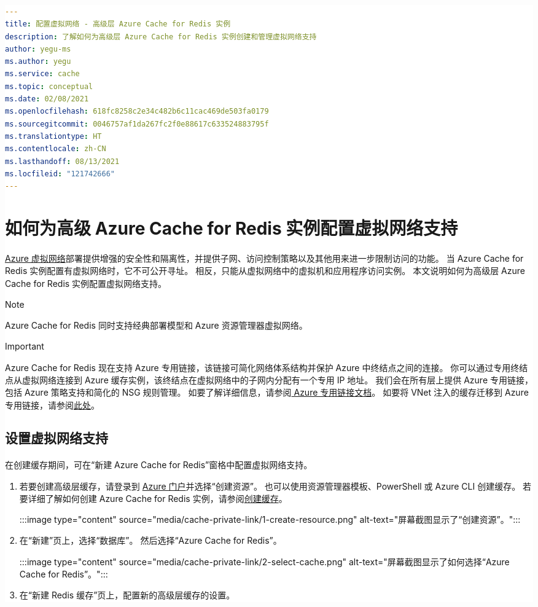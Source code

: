```yaml
---
title: 配置虚拟网络 - 高级层 Azure Cache for Redis 实例
description: 了解如何为高级层 Azure Cache for Redis 实例创建和管理虚拟网络支持
author: yegu-ms
ms.author: yegu
ms.service: cache
ms.topic: conceptual
ms.date: 02/08/2021
ms.openlocfilehash: 618fc8258c2e34c482b6c11cac469de503fa0179
ms.sourcegitcommit: 0046757af1da267fc2f0e88617c633524883795f
ms.translationtype: HT
ms.contentlocale: zh-CN
ms.lasthandoff: 08/13/2021
ms.locfileid: "121742666"
---
```

# <a name="configure-virtual-network-support-for-a-premium-azure-cache-for-redis-instance"></a>如何为高级 Azure Cache for Redis 实例配置虚拟网络支持

[Azure 虚拟网络](https://azure.microsoft.com/services/virtual-network/)部署提供增强的安全性和隔离性，并提供子网、访问控制策略以及其他用来进一步限制访问的功能。 当 Azure Cache for Redis 实例配置有虚拟网络时，它不可公开寻址。 相反，只能从虚拟网络中的虚拟机和应用程序访问实例。 本文说明如何为高级层 Azure Cache for Redis 实例配置虚拟网络支持。

> [!NOTE]
> Azure Cache for Redis 同时支持经典部署模型和 Azure 资源管理器虚拟网络。
>

> [!IMPORTANT]
> Azure Cache for Redis 现在支持 Azure 专用链接，该链接可简化网络体系结构并保护 Azure 中终结点之间的连接。 你可以通过专用终结点从虚拟网络连接到 Azure 缓存实例，该终结点在虚拟网络中的子网内分配有一个专用 IP 地址。 我们会在所有层上提供 Azure 专用链接，包括 Azure 策略支持和简化的 NSG 规则管理。 如要了解详细信息，请参阅[ Azure 专用链接文档](cache-private-link.md)。 如要将 VNet 注入的缓存迁移到 Azure 专用链接，请参阅[此处](cache-vnet-migration.md)。
>

## <a name="set-up-virtual-network-support"></a>设置虚拟网络支持

在创建缓存期间，可在“新建 Azure Cache for Redis”窗格中配置虚拟网络支持。

1. 若要创建高级层缓存，请登录到 [Azure 门户](https://portal.azure.com)并选择“创建资源”。  也可以使用资源管理器模板、PowerShell 或 Azure CLI 创建缓存。 若要详细了解如何创建 Azure Cache for Redis 实例，请参阅[创建缓存](cache-dotnet-how-to-use-azure-redis-cache.md#create-a-cache)。

    :::image type="content" source="media/cache-private-link/1-create-resource.png" alt-text="屏幕截图显示了“创建资源”。":::

1. 在“新建”页上，选择“数据库”。  然后选择“Azure Cache for Redis”。

    :::image type="content" source="media/cache-private-link/2-select-cache.png" alt-text="屏幕截图显示了如何选择“Azure Cache for Redis”。":::

1. 在“新建 Redis 缓存”页上，配置新的高级层缓存的设置。


[redis-cache-vnet]: ./media/cache-how-to-premium-vnet/redis-cache-vnet.png
[redis-cache-vnet-ip]: ./media/cache-how-to-premium-vnet/redis-cache-vnet-ip.png
[redis-cache-vnet-info]: ./media/cache-how-to-premium-vnet/redis-cache-vnet-info.png